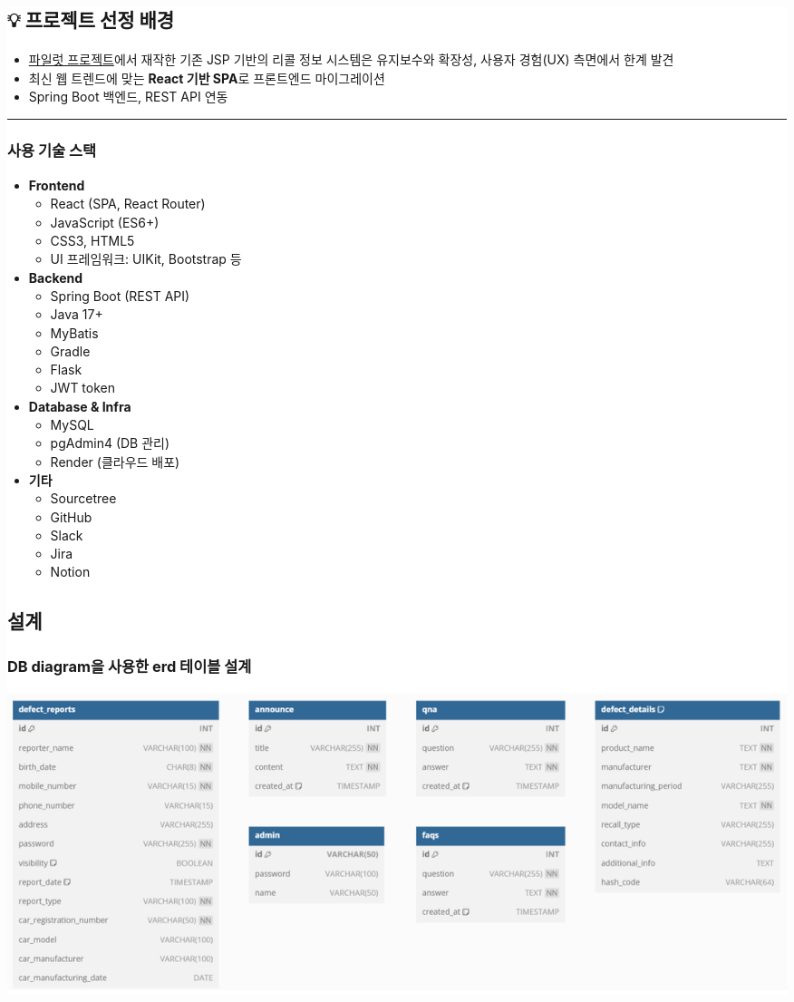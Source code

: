 ## 💡 프로젝트 선정 배경

* [파일럿 프로젝트](https://github.com/Wjyuy/project_2)에서 재작한 기존 JSP 기반의 리콜 정보 시스템은 유지보수와 확장성, 사용자 경험(UX) 측면에서 한계 발견
* 최신 웹 트렌드에 맞는 **React 기반 SPA**로 프론트엔드 마이그레이션
* Spring Boot 백엔드, REST API 연동

---

### 사용 기술 스택

- **Frontend**
  - React (SPA, React Router)
  - JavaScript (ES6+)
  - CSS3, HTML5
  - UI 프레임워크: UIKit, Bootstrap 등
- **Backend**
  - Spring Boot (REST API)
  - Java 17+
  - MyBatis 
  - Gradle 
  - Flask
  - JWT token
- **Database & Infra**
  - MySQL
  - pgAdmin4 (DB 관리)
  - Render (클라우드 배포)
- **기타**
  - Sourcetree
  - GitHub 
  - Slack
  - Jira
  - Notion 

## 설계

### DB diagram을 사용한 erd 테이블 설계
![erd](./images/ERD.png)
